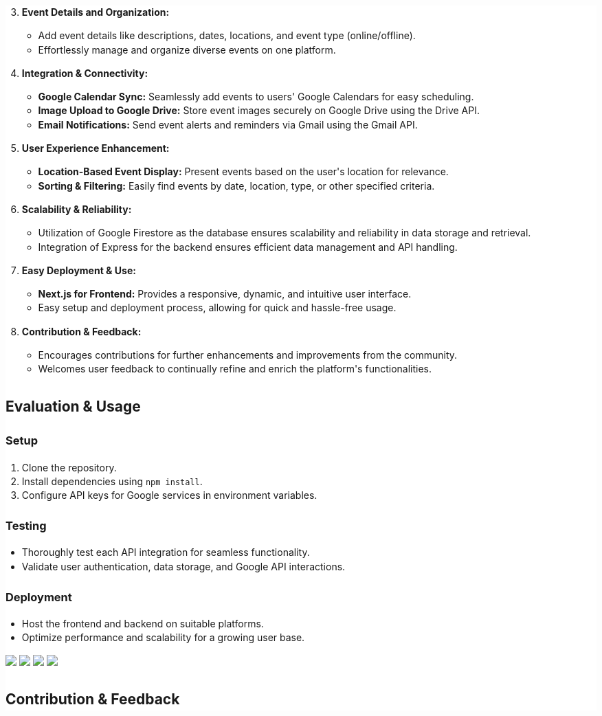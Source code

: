 3. **Event Details and Organization:**
   - Add event details like descriptions, dates, locations, and event type (online/offline).
   - Effortlessly manage and organize diverse events on one platform.

4. **Integration & Connectivity:**
   - **Google Calendar Sync:** Seamlessly add events to users' Google Calendars for easy scheduling.
   - **Image Upload to Google Drive:** Store event images securely on Google Drive using the Drive API.
   - **Email Notifications:** Send event alerts and reminders via Gmail using the Gmail API.

5. **User Experience Enhancement:**
   - **Location-Based Event Display:** Present events based on the user's location for relevance.
   - **Sorting & Filtering:** Easily find events by date, location, type, or other specified criteria.

6. **Scalability & Reliability:**
   - Utilization of Google Firestore as the database ensures scalability and reliability in data storage and retrieval.
   - Integration of Express for the backend ensures efficient data management and API handling.

7. **Easy Deployment & Use:**
   - **Next.js for Frontend:** Provides a responsive, dynamic, and intuitive user interface.
   - Easy setup and deployment process, allowing for quick and hassle-free usage.

8. **Contribution & Feedback:**
   - Encourages contributions for further enhancements and improvements from the community.
   - Welcomes user feedback to continually refine and enrich the platform's functionalities.

## Evaluation & Usage

### Setup
1. Clone the repository.
2. Install dependencies using `npm install`.
3. Configure API keys for Google services in environment variables.


### Testing
- Thoroughly test each API integration for seamless functionality.
- Validate user authentication, data storage, and Google API interactions.

### Deployment
- Host the frontend and backend on suitable platforms.
- Optimize performance and scalability for a growing user base.

<p >
<img width="400" src="https://github.com/MuhammedHashimT/she-fest-api/assets/122851090/c9327a88-7584-48b2-8b36-0a0886fad56b"  />
<img width="400" src="https://github.com/MuhammedHashimT/she-fest-api/assets/122851090/eb842c1a-c669-4610-9a5e-42baf00309c6" />
<img width="400" src="https://github.com/MuhammedHashimT/she-fest-api/assets/122851090/e316c886-b1dc-4c6b-a44f-6929639a902a"  />
<img width="400" src="https://github.com/MuhammedHashimT/she-fest-api/assets/122851090/ef230553-27c4-4efc-bdf1-9c7e0e586717"  />
</p>

## Contribution & Feedback
